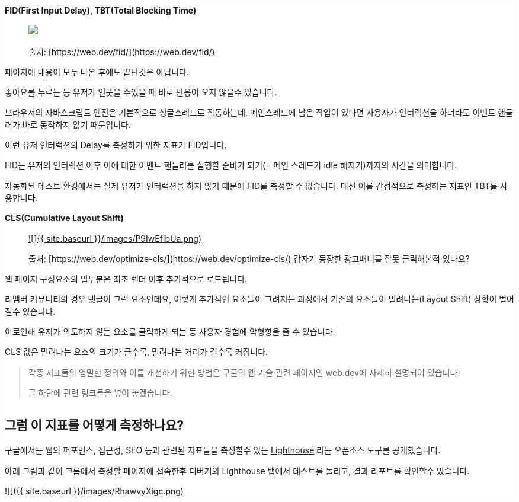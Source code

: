 **FID(First Input Delay), TBT(Total Blocking Time)**

<figure>

[![](https://blog.dramancompany.com/wp-content/uploads/2021/04/img2.svg)](https://blog.dramancompany.com/wp-content/uploads/2021/04/img2.svg)

<figcaption>

출처: [https://web.dev/fid/](https://web.dev/fid/)

</figcaption>

</figure>

페이지에 내용이 모두 나온 후에도 끝난것은 아닙니다.

좋아요를 누르는 등 유저가 인풋을 주었을 때 바로 반응이 오지 않을수 있습니다.

브라우저의 자바스크립트 엔진은 기본적으로 싱글스레드로 작동하는데, 메인스레드에 남은 작업이 있다면 사용자가 인터랙션을 하더라도 이벤트 핸들러가 바로 동작하지 않기 때문입니다.

이런 유저 인터랙션의 Delay를 측정하기 위한 지표가 FID입니다.

FID는 유저의 인터랙션 이후 이에 대한 이벤트 핸들러를 실행할 준비가 되기(= 메인 스레드가 idle 해지기)까지의 시간을 의미합니다.

[자동화된 테스트 환경](https://web.dev/user-centric-performance-metrics/#in-the-lab)에서는 실제 유저가 인터랙션을 하지 않기 때문에 FID를 측정할 수 없습니다. 대신 이를 간접적으로 측정하는 지표인 [TBT](https://web.dev/tbt/)를 사용합니다.

**CLS(Cumulative Layout Shift)**

<figure>

[![]{{ site.baseurl }}/images/P9IwEfIbUa.png)](https://blog.dramancompany.com/wp-content/uploads/2021/04/img3.png)

<figcaption>

출처: [https://web.dev/optimize-cls/](https://web.dev/optimize-cls/) 갑자기 등장한 광고배너를 잘못 클릭해본적 있나요?

</figcaption>

</figure>

웹 페이지 구성요소의 일부분은 최초 렌더 이후 추가적으로 로드됩니다.

리멤버 커뮤니티의 경우 댓글이 그런 요소인데요, 이렇게 추가적인 요소들이 그려지는 과정에서 기존의 요소들이 밀려나는(Layout Shift) 상황이 벌어질수 있습니다.

이로인해 유저가 의도하지 않는 요소를 클릭하게 되는 등 사용자 경험에 악형향을 줄 수 있습니다.

CLS 값은 밀려나는 요소의 크기가 클수록, 밀려나는 거리가 길수록 커집니다.

> 각종 지표들의 엄밀한 정의와 이를 개선하기 위한 방법은 구글의 웹 기술 관련 페이지인 web.dev에 자세히 설명되어 있습니다.
> 
> 글 하단에 관련 링크들을 넣어 놓겠습니다.

## 그럼 이 지표를 어떻게 측정하나요?

구글에서는 웹의 퍼포먼스, 접근성, SEO 등과 관련된 지표들을 측정할수 있는 [Lighthouse](https://developers.google.com/web/tools/lighthouse) 라는 오픈소스 도구를 공개했습니다.

아래 그림과 같이 크롬에서 측정할 페이지에 접속한후 디버거의 Lighthouse 탭에서 테스트를 돌리고, 결과 리포트를 확인할수 있습니다.

[![]({{ site.baseurl }}/images/RhawvyXigc.png)](https://blog.dramancompany.com/wp-content/uploads/2021/04/img4.png)

